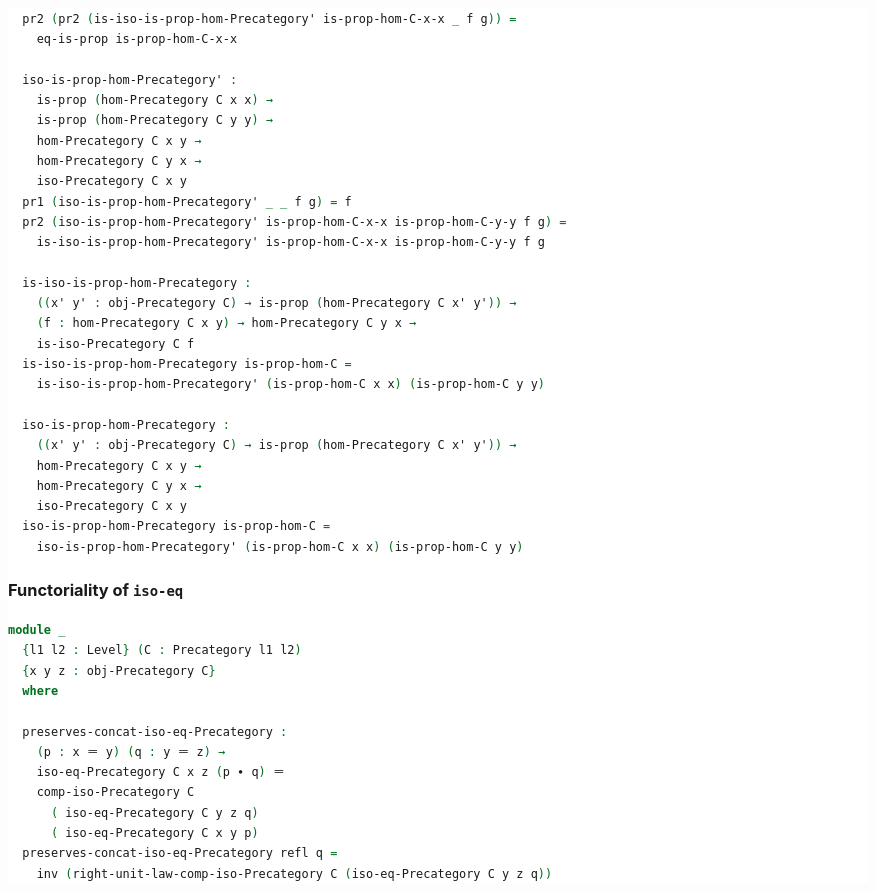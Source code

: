 ```agda
  pr2 (pr2 (is-iso-is-prop-hom-Precategory' is-prop-hom-C-x-x _ f g)) =
    eq-is-prop is-prop-hom-C-x-x

  iso-is-prop-hom-Precategory' :
    is-prop (hom-Precategory C x x) →
    is-prop (hom-Precategory C y y) →
    hom-Precategory C x y →
    hom-Precategory C y x →
    iso-Precategory C x y
  pr1 (iso-is-prop-hom-Precategory' _ _ f g) = f
  pr2 (iso-is-prop-hom-Precategory' is-prop-hom-C-x-x is-prop-hom-C-y-y f g) =
    is-iso-is-prop-hom-Precategory' is-prop-hom-C-x-x is-prop-hom-C-y-y f g

  is-iso-is-prop-hom-Precategory :
    ((x' y' : obj-Precategory C) → is-prop (hom-Precategory C x' y')) →
    (f : hom-Precategory C x y) → hom-Precategory C y x →
    is-iso-Precategory C f
  is-iso-is-prop-hom-Precategory is-prop-hom-C =
    is-iso-is-prop-hom-Precategory' (is-prop-hom-C x x) (is-prop-hom-C y y)

  iso-is-prop-hom-Precategory :
    ((x' y' : obj-Precategory C) → is-prop (hom-Precategory C x' y')) →
    hom-Precategory C x y →
    hom-Precategory C y x →
    iso-Precategory C x y
  iso-is-prop-hom-Precategory is-prop-hom-C =
    iso-is-prop-hom-Precategory' (is-prop-hom-C x x) (is-prop-hom-C y y)
```

### Functoriality of `iso-eq`

```agda
module _
  {l1 l2 : Level} (C : Precategory l1 l2)
  {x y z : obj-Precategory C}
  where

  preserves-concat-iso-eq-Precategory :
    (p : x ＝ y) (q : y ＝ z) →
    iso-eq-Precategory C x z (p ∙ q) ＝
    comp-iso-Precategory C
      ( iso-eq-Precategory C y z q)
      ( iso-eq-Precategory C x y p)
  preserves-concat-iso-eq-Precategory refl q =
    inv (right-unit-law-comp-iso-Precategory C (iso-eq-Precategory C y z q))
```
